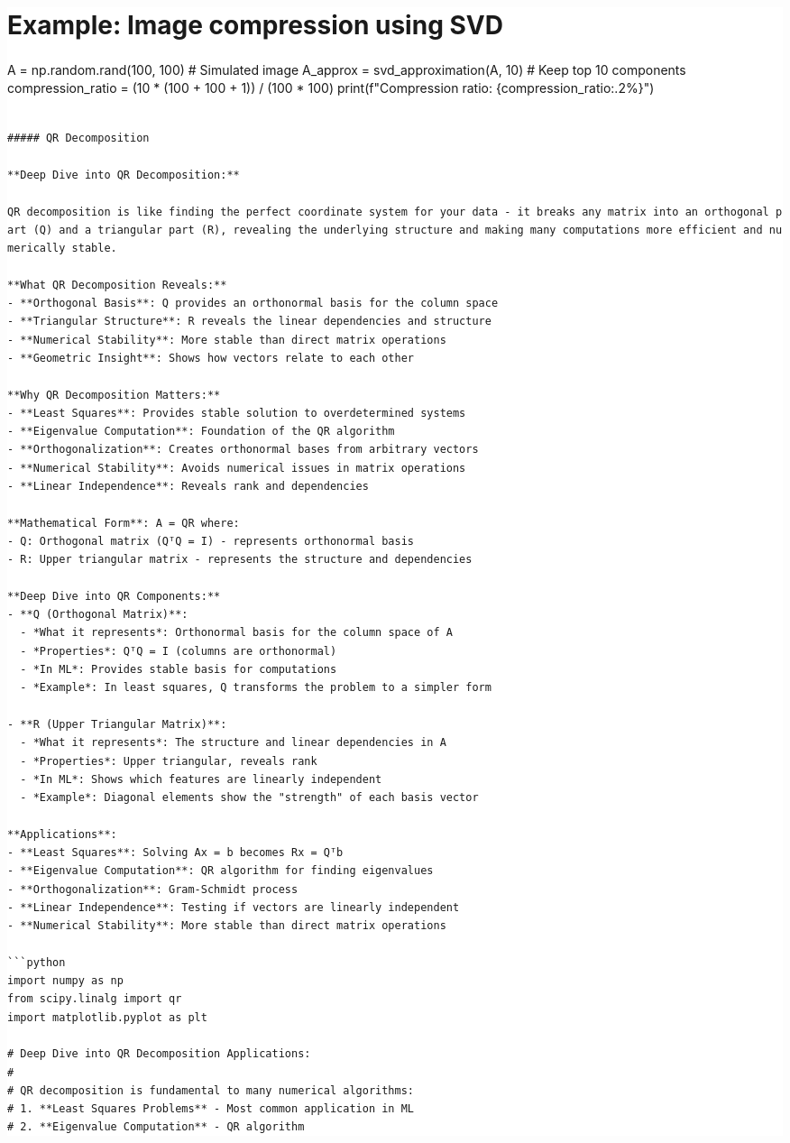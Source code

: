 # Example: Image compression using SVD
A = np.random.rand(100, 100)  # Simulated image
A_approx = svd_approximation(A, 10)  # Keep top 10 components
compression_ratio = (10 * (100 + 100 + 1)) / (100 * 100)
print(f"Compression ratio: {compression_ratio:.2%}")
```

##### QR Decomposition

**Deep Dive into QR Decomposition:**

QR decomposition is like finding the perfect coordinate system for your data - it breaks any matrix into an orthogonal part (Q) and a triangular part (R), revealing the underlying structure and making many computations more efficient and numerically stable.

**What QR Decomposition Reveals:**
- **Orthogonal Basis**: Q provides an orthonormal basis for the column space
- **Triangular Structure**: R reveals the linear dependencies and structure
- **Numerical Stability**: More stable than direct matrix operations
- **Geometric Insight**: Shows how vectors relate to each other

**Why QR Decomposition Matters:**
- **Least Squares**: Provides stable solution to overdetermined systems
- **Eigenvalue Computation**: Foundation of the QR algorithm
- **Orthogonalization**: Creates orthonormal bases from arbitrary vectors
- **Numerical Stability**: Avoids numerical issues in matrix operations
- **Linear Independence**: Reveals rank and dependencies

**Mathematical Form**: A = QR where:
- Q: Orthogonal matrix (QᵀQ = I) - represents orthonormal basis
- R: Upper triangular matrix - represents the structure and dependencies

**Deep Dive into QR Components:**
- **Q (Orthogonal Matrix)**:
  - *What it represents*: Orthonormal basis for the column space of A
  - *Properties*: QᵀQ = I (columns are orthonormal)
  - *In ML*: Provides stable basis for computations
  - *Example*: In least squares, Q transforms the problem to a simpler form

- **R (Upper Triangular Matrix)**:
  - *What it represents*: The structure and linear dependencies in A
  - *Properties*: Upper triangular, reveals rank
  - *In ML*: Shows which features are linearly independent
  - *Example*: Diagonal elements show the "strength" of each basis vector

**Applications**:
- **Least Squares**: Solving Ax = b becomes Rx = Qᵀb
- **Eigenvalue Computation**: QR algorithm for finding eigenvalues
- **Orthogonalization**: Gram-Schmidt process
- **Linear Independence**: Testing if vectors are linearly independent
- **Numerical Stability**: More stable than direct matrix operations

```python
import numpy as np
from scipy.linalg import qr
import matplotlib.pyplot as plt

# Deep Dive into QR Decomposition Applications:
#
# QR decomposition is fundamental to many numerical algorithms:
# 1. **Least Squares Problems** - Most common application in ML
# 2. **Eigenvalue Computation** - QR algorithm
```